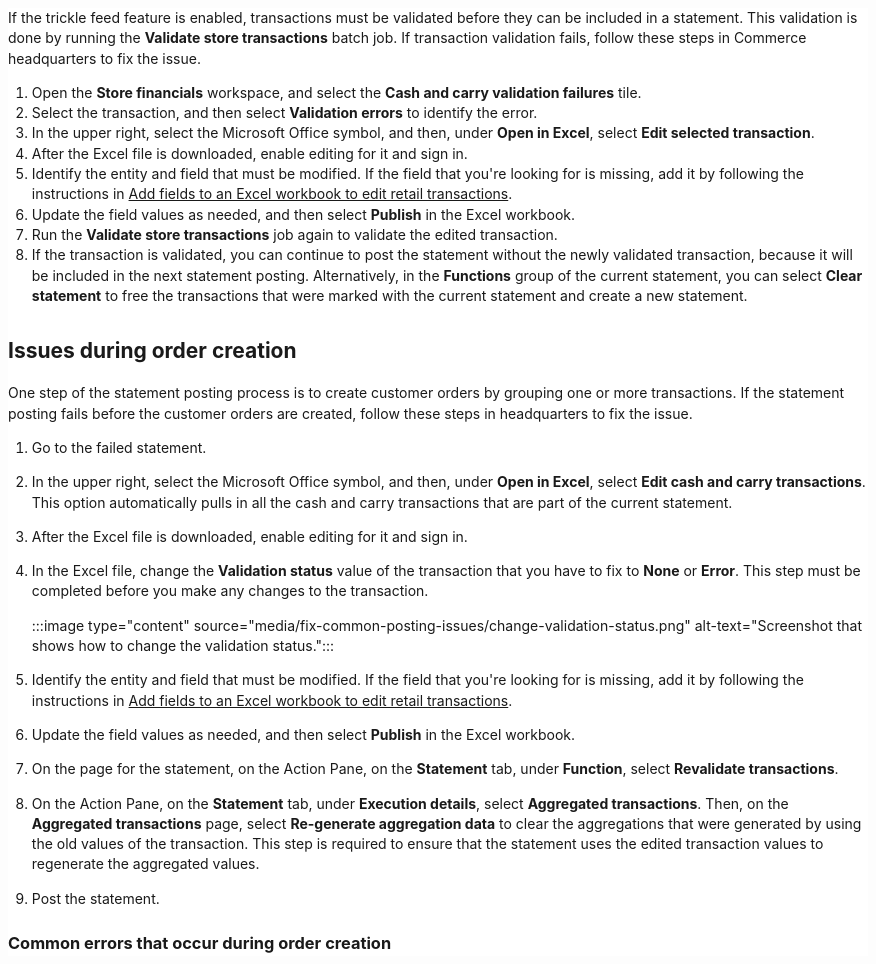 If the trickle feed feature is enabled, transactions must be validated before they can be included in a statement. This validation is done by running the **Validate store transactions** batch job. If transaction validation fails, follow these steps in Commerce headquarters to fix the issue.

1. Open the **Store financials** workspace, and select the **Cash and carry validation failures** tile.
1. Select the transaction, and then select **Validation errors** to identify the error.
1. In the upper right, select the Microsoft Office symbol, and then, under **Open in Excel**, select **Edit selected transaction**.
1. After the Excel file is downloaded, enable editing for it and sign in.
1. Identify the entity and field that must be modified. If the field that you're looking for is missing, add it by following the instructions in [Add fields to an Excel workbook to edit retail transactions](/dynamics365/commerce/add-fields-excel).
1. Update the field values as needed, and then select **Publish** in the Excel workbook.
1. Run the **Validate store transactions** job again to validate the edited transaction.
1. If the transaction is validated, you can continue to post the statement without the newly validated transaction, because it will be included in the next statement posting. Alternatively, in the **Functions** group of the current statement, you can select **Clear statement** to free the transactions that were marked with the current statement and create a new statement.

## Issues during order creation

One step of the statement posting process is to create customer orders by grouping one or more transactions. If the statement posting fails before the customer orders are created, follow these steps in headquarters to fix the issue.

1. Go to the failed statement.
1. In the upper right, select the Microsoft Office symbol, and then, under **Open in Excel**, select **Edit cash and carry transactions**. This option automatically pulls in all the cash and carry transactions that are part of the current statement.
1. After the Excel file is downloaded, enable editing for it and sign in.
1. In the Excel file, change the **Validation status** value of the transaction that you have to fix to **None** or **Error**. This step must be completed before you make any changes to the transaction.

    :::image type="content" source="media/fix-common-posting-issues/change-validation-status.png" alt-text="Screenshot that shows how to change the validation status.":::

1. Identify the entity and field that must be modified. If the field that you're looking for is missing, add it by following the instructions in [Add fields to an Excel workbook to edit retail transactions](/dynamics365/commerce/add-fields-excel).
1. Update the field values as needed, and then select **Publish** in the Excel workbook.
1. On the page for the statement, on the Action Pane, on the **Statement** tab, under **Function**, select **Revalidate transactions**.
1. On the Action Pane, on the **Statement** tab, under **Execution details**, select **Aggregated transactions**. Then, on the **Aggregated transactions** page, select **Re-generate aggregation data** to clear the aggregations that were generated by using the old values of the transaction. This step is required to ensure that the statement uses the edited transaction values to regenerate the aggregated values.
1. Post the statement.

### Common errors that occur during order creation
